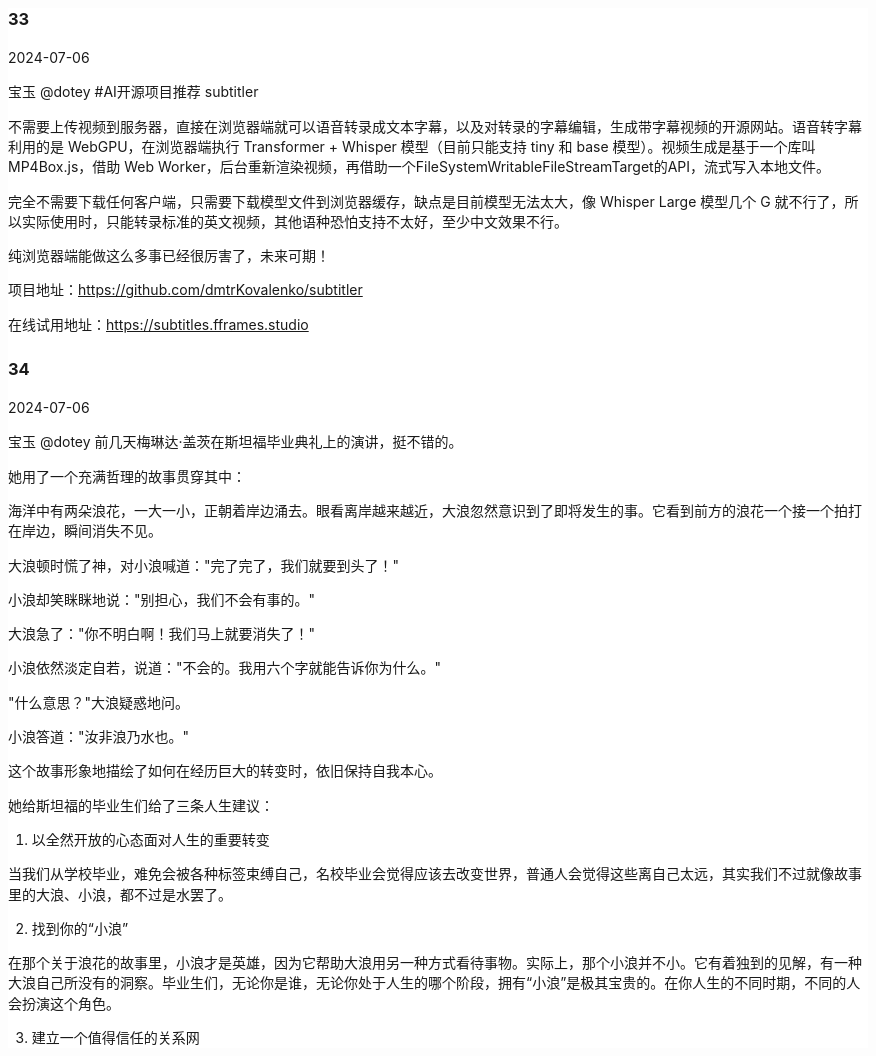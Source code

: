 

### 33

2024-07-06

宝玉
@dotey
\#AI开源项目推荐 subtitler

不需要上传视频到服务器，直接在浏览器端就可以语音转录成文本字幕，以及对转录的字幕编辑，生成带字幕视频的开源网站。语音转字幕利用的是 WebGPU，在浏览器端执行 Transformer + Whisper 模型（目前只能支持 tiny 和 base 模型）。视频生成是基于一个库叫 MP4Box.js，借助 Web Worker，后台重新渲染视频，再借助一个FileSystemWritableFileStreamTarget的API，流式写入本地文件。

完全不需要下载任何客户端，只需要下载模型文件到浏览器缓存，缺点是目前模型无法太大，像 Whisper Large 模型几个 G 就不行了，所以实际使用时，只能转录标准的英文视频，其他语种恐怕支持不太好，至少中文效果不行。

纯浏览器端能做这么多事已经很厉害了，未来可期！

项目地址：https://github.com/dmtrKovalenko/subtitler

在线试用地址：https://subtitles.fframes.studio



### 34

2024-07-06

宝玉
@dotey
前几天梅琳达·盖茨在斯坦福毕业典礼上的演讲，挺不错的。

她用了一个充满哲理的故事贯穿其中：

海洋中有两朵浪花，一大一小，正朝着岸边涌去。眼看离岸越来越近，大浪忽然意识到了即将发生的事。它看到前方的浪花一个接一个拍打在岸边，瞬间消失不见。

大浪顿时慌了神，对小浪喊道："完了完了，我们就要到头了！"

小浪却笑眯眯地说："别担心，我们不会有事的。"

大浪急了："你不明白啊！我们马上就要消失了！"

小浪依然淡定自若，说道："不会的。我用六个字就能告诉你为什么。"

"什么意思？"大浪疑惑地问。

小浪答道："汝非浪乃水也。"

这个故事形象地描绘了如何在经历巨大的转变时，依旧保持自我本心。

她给斯坦福的毕业生们给了三条人生建议：

1. 以全然开放的心态面对人生的重要转变

当我们从学校毕业，难免会被各种标签束缚自己，名校毕业会觉得应该去改变世界，普通人会觉得这些离自己太远，其实我们不过就像故事里的大浪、小浪，都不过是水罢了。

2. 找到你的“小浪”

在那个关于浪花的故事里，小浪才是英雄，因为它帮助大浪用另一种方式看待事物。实际上，那个小浪并不小。它有着独到的见解，有一种大浪自己所没有的洞察。毕业生们，无论你是谁，无论你处于人生的哪个阶段，拥有“小浪”是极其宝贵的。在你人生的不同时期，不同的人会扮演这个角色。

3. 建立一个值得信任的关系网

